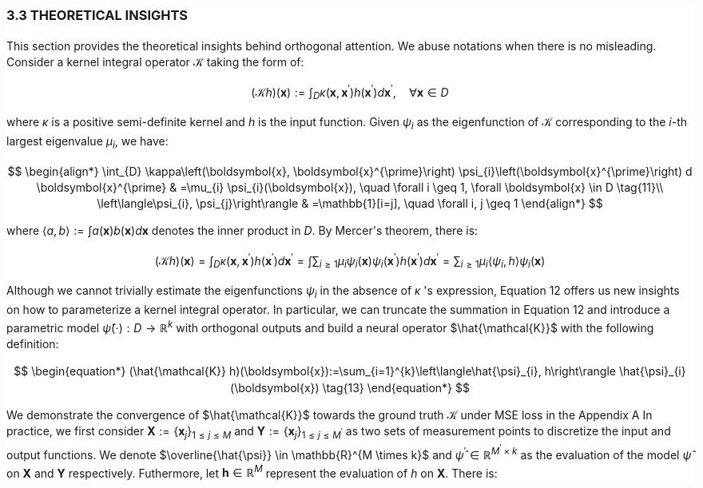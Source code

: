 ### 3.3 THEORETICAL INSIGHTS

This section provides the theoretical insights behind orthogonal attention. We abuse notations when there is no misleading. Consider a kernel integral operator $\mathcal{K}$ taking the form of:

$$
\begin{equation*}
(\mathcal{K} h)(\boldsymbol{x}):=\int_{D} \kappa\left(\boldsymbol{x}, \boldsymbol{x}^{\prime}\right) h\left(\boldsymbol{x}^{\prime}\right) d \boldsymbol{x}^{\prime}, \quad \forall \boldsymbol{x} \in D \tag{10}
\end{equation*}
$$

where $\kappa$ is a positive semi-definite kernel and $h$ is the input function. Given $\psi_{i}$ as the eigenfunction of $\mathcal{K}$ corresponding to the $i$-th largest eigenvalue $\mu_{i}$, we have:

$$
\begin{align*}
\int_{D} \kappa\left(\boldsymbol{x}, \boldsymbol{x}^{\prime}\right) \psi_{i}\left(\boldsymbol{x}^{\prime}\right) d \boldsymbol{x}^{\prime} & =\mu_{i} \psi_{i}(\boldsymbol{x}), \quad \forall i \geq 1, \forall \boldsymbol{x} \in D  \tag{11}\\
\left\langle\psi_{i}, \psi_{j}\right\rangle & =\mathbb{1}[i=j], \quad \forall i, j \geq 1
\end{align*}
$$

where $\langle a, b\rangle:=\int a(\boldsymbol{x}) b(\boldsymbol{x}) d \boldsymbol{x}$ denotes the inner product in $D$. By Mercer's theorem, there is:

$$
\begin{equation*}
(\mathcal{K} h)(\boldsymbol{x})=\int_{D} \kappa\left(\boldsymbol{x}, \boldsymbol{x}^{\prime}\right) h\left(\boldsymbol{x}^{\prime}\right) d \boldsymbol{x}^{\prime}=\int \sum_{i \geq 1} \mu_{i} \psi_{i}(\boldsymbol{x}) \psi_{i}\left(\boldsymbol{x}^{\prime}\right) h\left(\boldsymbol{x}^{\prime}\right) d \boldsymbol{x}^{\prime}=\sum_{i \geq 1} \mu_{i}\left\langle\psi_{i}, h\right\rangle \psi_{i}(\boldsymbol{x}) \tag{12}
\end{equation*}
$$

Although we cannot trivially estimate the eigenfunctions $\psi_{i}$ in the absence of $\kappa$ 's expression, Equation 12 offers us new insights on how to parameterize a kernel integral operator. In particular, we can truncate the summation in Equation 12 and introduce a parametric model $\hat{\psi}(\cdot): D \rightarrow \mathbb{R}^{k}$ with orthogonal outputs and build a neural operator $\hat{\mathcal{K}}$ with the following definition:

$$
\begin{equation*}
(\hat{\mathcal{K}} h)(\boldsymbol{x}):=\sum_{i=1}^{k}\left\langle\hat{\psi}_{i}, h\right\rangle \hat{\psi}_{i}(\boldsymbol{x}) \tag{13}
\end{equation*}
$$

We demonstrate the convergence of $\hat{\mathcal{K}}$ towards the ground truth $\mathcal{K}$ under MSE loss in the Appendix A In practice, we first consider $\boldsymbol{X}:=\left\{\boldsymbol{x}_{j}\right\}_{1 \leq j \leq M}$ and $\boldsymbol{Y}:=\left\{\boldsymbol{x}_{j}\right\}_{1 \leq j \leq M^{\prime}}$ as two sets of measurement points to discretize the input and output functions. We denote $\overline{\hat{\psi}} \in \mathbb{R}^{M \times k}$ and $\hat{\psi}^{\prime} \in \mathbb{R}^{M^{\prime} \times k}$ as the evaluation of the model $\hat{\psi}$ on $\boldsymbol{X}$ and $\boldsymbol{Y}$ respectively. Futhermore, let $\boldsymbol{h} \in \mathbb{R}^{M}$ represent the evaluation of $h$ on $\boldsymbol{X}$. There is:
